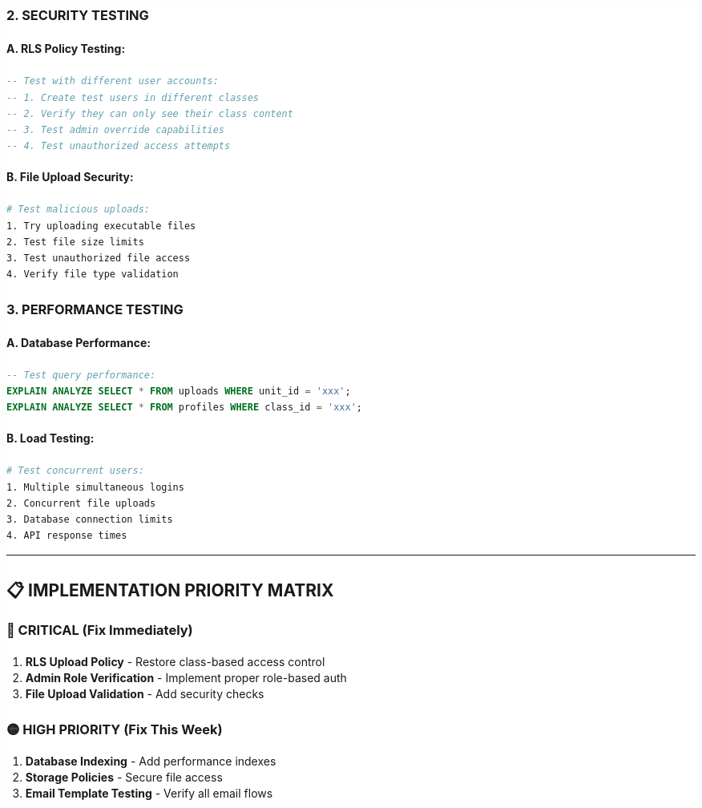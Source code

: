 ### 2. SECURITY TESTING

#### **A. RLS Policy Testing:**
```sql
-- Test with different user accounts:
-- 1. Create test users in different classes
-- 2. Verify they can only see their class content
-- 3. Test admin override capabilities
-- 4. Test unauthorized access attempts
```

#### **B. File Upload Security:**
```bash
# Test malicious uploads:
1. Try uploading executable files
2. Test file size limits
3. Test unauthorized file access
4. Verify file type validation
```

### 3. PERFORMANCE TESTING

#### **A. Database Performance:**
```sql
-- Test query performance:
EXPLAIN ANALYZE SELECT * FROM uploads WHERE unit_id = 'xxx';
EXPLAIN ANALYZE SELECT * FROM profiles WHERE class_id = 'xxx';
```

#### **B. Load Testing:**
```bash
# Test concurrent users:
1. Multiple simultaneous logins
2. Concurrent file uploads
3. Database connection limits
4. API response times
```

---

## 📋 IMPLEMENTATION PRIORITY MATRIX

### 🔴 CRITICAL (Fix Immediately)
1. **RLS Upload Policy** - Restore class-based access control
2. **Admin Role Verification** - Implement proper role-based auth
3. **File Upload Validation** - Add security checks

### 🟡 HIGH PRIORITY (Fix This Week)
1. **Database Indexing** - Add performance indexes
2. **Storage Policies** - Secure file access
3. **Email Template Testing** - Verify all email flows
